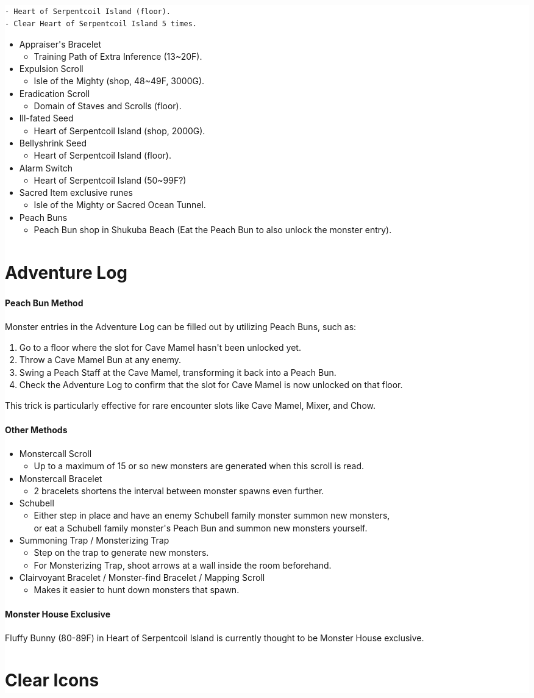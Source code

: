     - Heart of Serpentcoil Island (floor).
    - Clear Heart of Serpentcoil Island 5 times.
- Appraiser's Bracelet
    - Training Path of Extra Inference (13\~20F).
- Expulsion Scroll
    - Isle of the Mighty (shop, 48\~49F, 3000G).
- Eradication Scroll
    - Domain of Staves and Scrolls (floor).
- Ill-fated Seed
    - Heart of Serpentcoil Island (shop, 2000G).
- Bellyshrink Seed
    - Heart of Serpentcoil Island (floor).
- Alarm Switch
    - Heart of Serpentcoil Island (50\~99F?)
- Sacred Item exclusive runes
    - Isle of the Mighty or Sacred Ocean Tunnel.
- Peach Buns
    - Peach Bun shop in Shukuba Beach (Eat the Peach Bun to also unlock the monster entry).

# Adventure Log

#### Peach Bun Method

Monster entries in the Adventure Log can be filled out by utilizing Peach Buns, such as:

1. Go to a floor where the slot for Cave Mamel hasn't been unlocked yet.
2. Throw a Cave Mamel Bun at any enemy.
3. Swing a Peach Staff at the Cave Mamel, transforming it back into a Peach Bun.
4. Check the Adventure Log to confirm that the slot for Cave Mamel is now unlocked on that floor.

This trick is particularly effective for rare encounter slots like Cave Mamel, Mixer, and Chow.

#### Other Methods

- Monstercall Scroll
    - Up to a maximum of 15 or so new monsters are generated when this scroll is read.
- Monstercall Bracelet
    - 2 bracelets shortens the interval between monster spawns even further.
- Schubell
    - Either step in place and have an enemy Schubell family monster summon new monsters,<br/>or eat a Schubell family monster's Peach Bun and summon new monsters yourself.
- Summoning Trap / Monsterizing Trap
    - Step on the trap to generate new monsters.
    - For Monsterizing Trap, shoot arrows at a wall inside the room beforehand.
- Clairvoyant Bracelet / Monster-find Bracelet / Mapping Scroll
    - Makes it easier to hunt down monsters that spawn.

#### Monster House Exclusive

Fluffy Bunny (80-89F) in Heart of Serpentcoil Island is currently thought to be Monster House exclusive.

# Clear Icons
